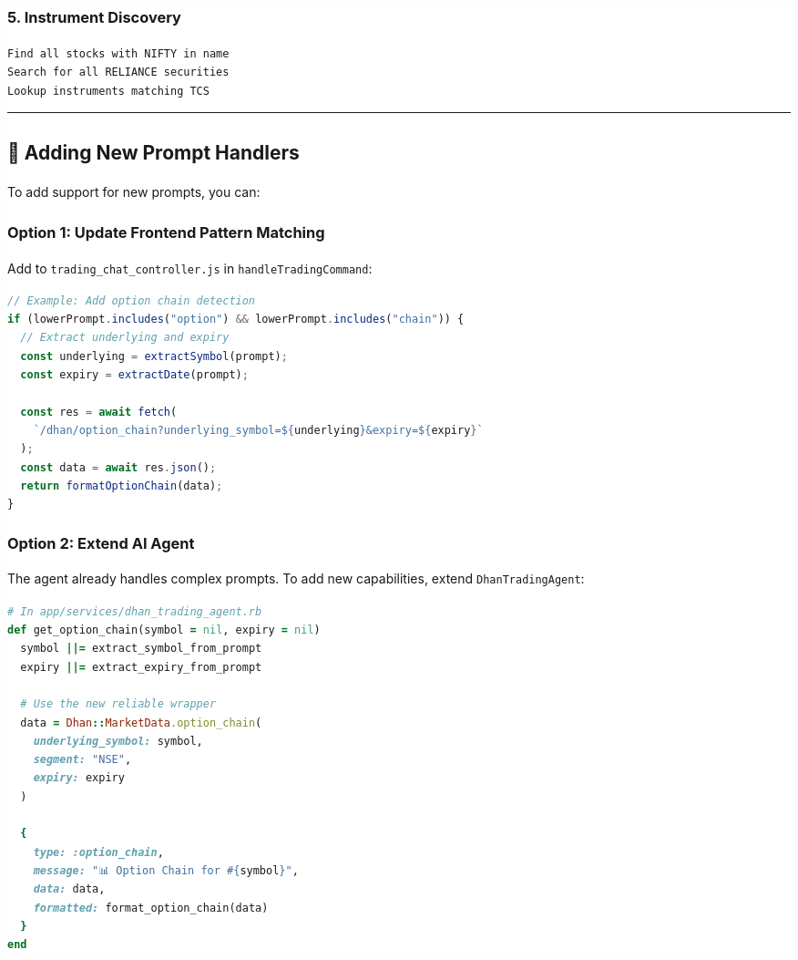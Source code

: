 ### 5. Instrument Discovery
```
Find all stocks with NIFTY in name
Search for all RELIANCE securities
Lookup instruments matching TCS
```

---

## 🔧 Adding New Prompt Handlers

To add support for new prompts, you can:

### Option 1: Update Frontend Pattern Matching

Add to `trading_chat_controller.js` in `handleTradingCommand`:

```javascript
// Example: Add option chain detection
if (lowerPrompt.includes("option") && lowerPrompt.includes("chain")) {
  // Extract underlying and expiry
  const underlying = extractSymbol(prompt);
  const expiry = extractDate(prompt);

  const res = await fetch(
    `/dhan/option_chain?underlying_symbol=${underlying}&expiry=${expiry}`
  );
  const data = await res.json();
  return formatOptionChain(data);
}
```

### Option 2: Extend AI Agent

The agent already handles complex prompts. To add new capabilities, extend `DhanTradingAgent`:

```ruby
# In app/services/dhan_trading_agent.rb
def get_option_chain(symbol = nil, expiry = nil)
  symbol ||= extract_symbol_from_prompt
  expiry ||= extract_expiry_from_prompt

  # Use the new reliable wrapper
  data = Dhan::MarketData.option_chain(
    underlying_symbol: symbol,
    segment: "NSE",
    expiry: expiry
  )

  {
    type: :option_chain,
    message: "📊 Option Chain for #{symbol}",
    data: data,
    formatted: format_option_chain(data)
  }
end
```
